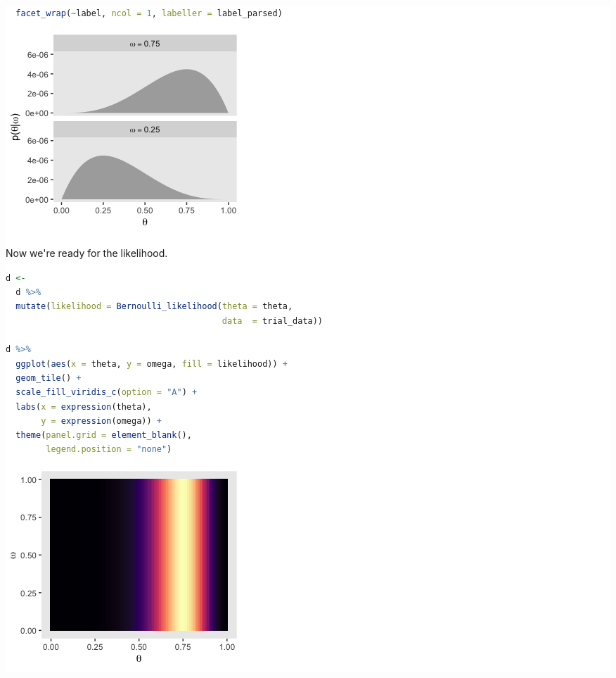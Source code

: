 ``` r
  facet_wrap(~label, ncol = 1, labeller = label_parsed)
```

![](09_files/figure-markdown_github/unnamed-chunk-18-1.png)

Now we're ready for the likelihood.

``` r
d <-
  d %>% 
  mutate(likelihood = Bernoulli_likelihood(theta = theta, 
                                           data  = trial_data))

d %>%
  ggplot(aes(x = theta, y = omega, fill = likelihood)) +
  geom_tile() +
  scale_fill_viridis_c(option = "A") +
  labs(x = expression(theta),
       y = expression(omega)) +
  theme(panel.grid = element_blank(),
        legend.position = "none")
```

![](09_files/figure-markdown_github/unnamed-chunk-19-1.png)
